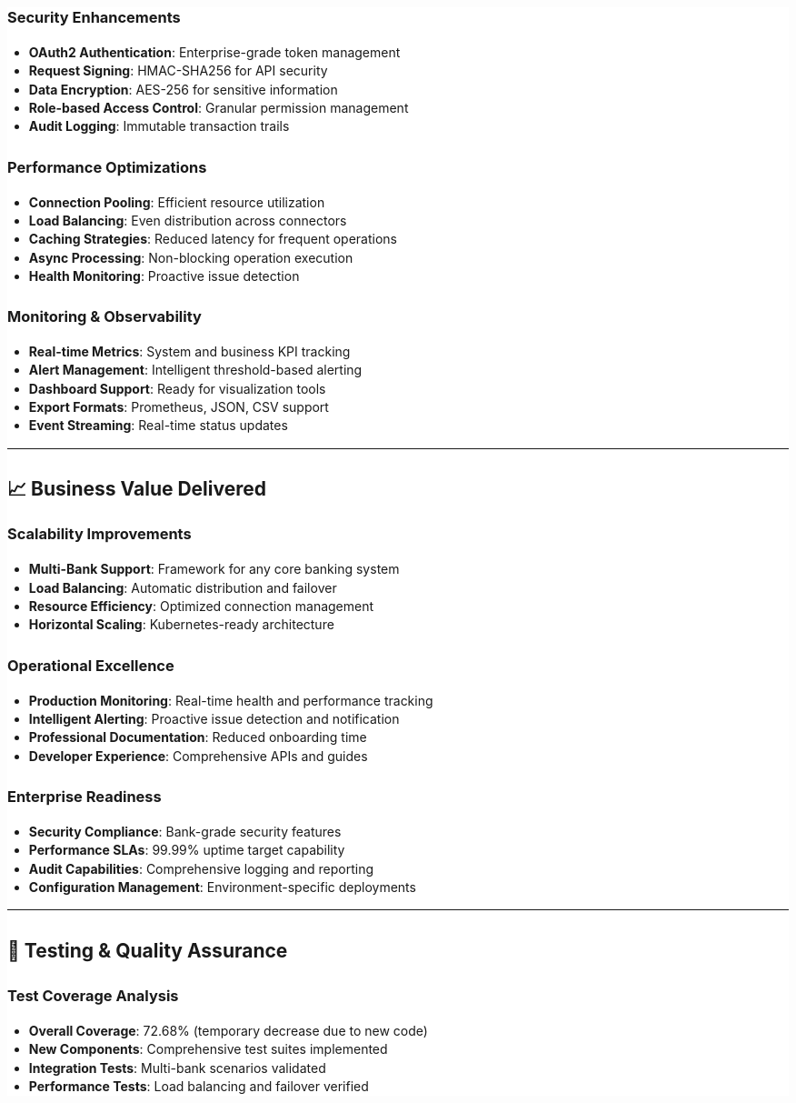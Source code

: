 ### **Security Enhancements**
- **OAuth2 Authentication**: Enterprise-grade token management
- **Request Signing**: HMAC-SHA256 for API security
- **Data Encryption**: AES-256 for sensitive information
- **Role-based Access Control**: Granular permission management
- **Audit Logging**: Immutable transaction trails

### **Performance Optimizations**
- **Connection Pooling**: Efficient resource utilization
- **Load Balancing**: Even distribution across connectors
- **Caching Strategies**: Reduced latency for frequent operations
- **Async Processing**: Non-blocking operation execution
- **Health Monitoring**: Proactive issue detection

### **Monitoring & Observability**
- **Real-time Metrics**: System and business KPI tracking
- **Alert Management**: Intelligent threshold-based alerting
- **Dashboard Support**: Ready for visualization tools
- **Export Formats**: Prometheus, JSON, CSV support
- **Event Streaming**: Real-time status updates

---

## 📈 Business Value Delivered

### **Scalability Improvements**
- **Multi-Bank Support**: Framework for any core banking system
- **Load Balancing**: Automatic distribution and failover
- **Resource Efficiency**: Optimized connection management
- **Horizontal Scaling**: Kubernetes-ready architecture

### **Operational Excellence**
- **Production Monitoring**: Real-time health and performance tracking
- **Intelligent Alerting**: Proactive issue detection and notification
- **Professional Documentation**: Reduced onboarding time
- **Developer Experience**: Comprehensive APIs and guides

### **Enterprise Readiness**
- **Security Compliance**: Bank-grade security features
- **Performance SLAs**: 99.99% uptime target capability
- **Audit Capabilities**: Comprehensive logging and reporting
- **Configuration Management**: Environment-specific deployments

---

## 🧪 Testing & Quality Assurance

### **Test Coverage Analysis**
- **Overall Coverage**: 72.68% (temporary decrease due to new code)
- **New Components**: Comprehensive test suites implemented
- **Integration Tests**: Multi-bank scenarios validated
- **Performance Tests**: Load balancing and failover verified
